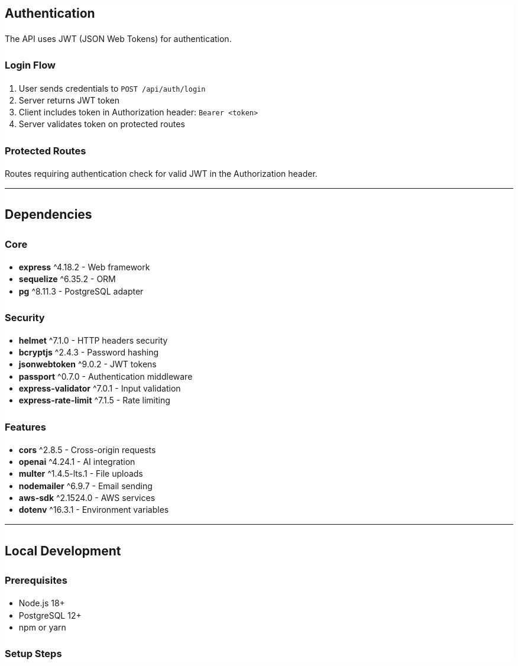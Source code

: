 
## Authentication

The API uses JWT (JSON Web Tokens) for authentication.

### Login Flow
1. User sends credentials to `POST /api/auth/login`
2. Server returns JWT token
3. Client includes token in Authorization header: `Bearer <token>`
4. Server validates token on protected routes

### Protected Routes
Routes requiring authentication check for valid JWT in the Authorization header.

---

## Dependencies

### Core
- **express** ^4.18.2 - Web framework
- **sequelize** ^6.35.2 - ORM
- **pg** ^8.11.3 - PostgreSQL adapter

### Security
- **helmet** ^7.1.0 - HTTP headers security
- **bcryptjs** ^2.4.3 - Password hashing
- **jsonwebtoken** ^9.0.2 - JWT tokens
- **passport** ^0.7.0 - Authentication middleware
- **express-validator** ^7.0.1 - Input validation
- **express-rate-limit** ^7.1.5 - Rate limiting

### Features
- **cors** ^2.8.5 - Cross-origin requests
- **openai** ^4.24.1 - AI integration
- **multer** ^1.4.5-lts.1 - File uploads
- **nodemailer** ^6.9.7 - Email sending
- **aws-sdk** ^2.1524.0 - AWS services
- **dotenv** ^16.3.1 - Environment variables

---

## Local Development

### Prerequisites
- Node.js 18+
- PostgreSQL 12+
- npm or yarn

### Setup Steps
